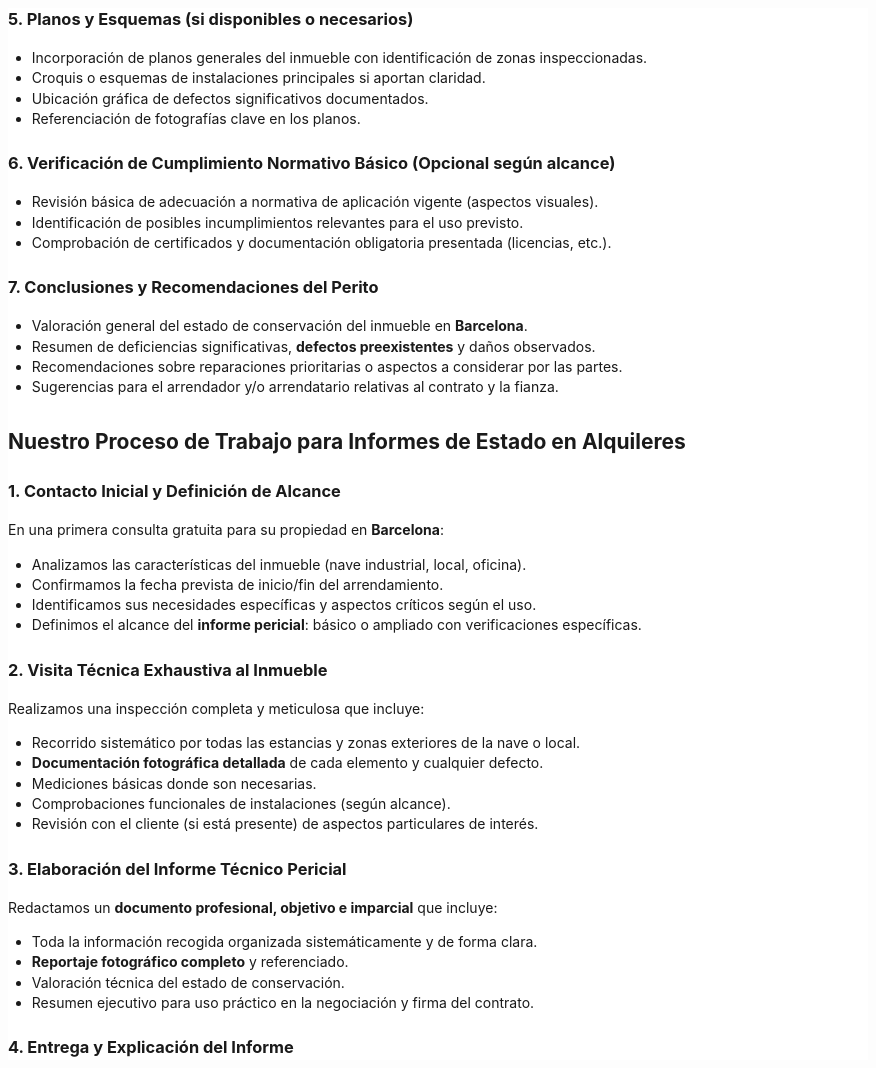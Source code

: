 ### 5. Planos y Esquemas (si disponibles o necesarios)

- Incorporación de planos generales del inmueble con identificación de zonas inspeccionadas.
- Croquis o esquemas de instalaciones principales si aportan claridad.
- Ubicación gráfica de defectos significativos documentados.
- Referenciación de fotografías clave en los planos.

### 6. Verificación de Cumplimiento Normativo Básico (Opcional según alcance)

- Revisión básica de adecuación a normativa de aplicación vigente (aspectos visuales).
- Identificación de posibles incumplimientos relevantes para el uso previsto.
- Comprobación de certificados y documentación obligatoria presentada (licencias, etc.).

### 7. Conclusiones y Recomendaciones del Perito

- Valoración general del estado de conservación del inmueble en **Barcelona**.
- Resumen de deficiencias significativas, **defectos preexistentes** y daños observados.
- Recomendaciones sobre reparaciones prioritarias o aspectos a considerar por las partes.
- Sugerencias para el arrendador y/o arrendatario relativas al contrato y la fianza.

## Nuestro Proceso de Trabajo para Informes de Estado en Alquileres

### 1. Contacto Inicial y Definición de Alcance

En una primera consulta gratuita para su propiedad en **Barcelona**:
- Analizamos las características del inmueble (nave industrial, local, oficina).
- Confirmamos la fecha prevista de inicio/fin del arrendamiento.
- Identificamos sus necesidades específicas y aspectos críticos según el uso.
- Definimos el alcance del **informe pericial**: básico o ampliado con verificaciones específicas.

### 2. Visita Técnica Exhaustiva al Inmueble

Realizamos una inspección completa y meticulosa que incluye:
- Recorrido sistemático por todas las estancias y zonas exteriores de la nave o local.
- **Documentación fotográfica detallada** de cada elemento y cualquier defecto.
- Mediciones básicas donde son necesarias.
- Comprobaciones funcionales de instalaciones (según alcance).
- Revisión con el cliente (si está presente) de aspectos particulares de interés.

### 3. Elaboración del Informe Técnico Pericial

Redactamos un **documento profesional, objetivo e imparcial** que incluye:
- Toda la información recogida organizada sistemáticamente y de forma clara.
- **Reportaje fotográfico completo** y referenciado.
- Valoración técnica del estado de conservación.
- Resumen ejecutivo para uso práctico en la negociación y firma del contrato.

### 4. Entrega y Explicación del Informe
